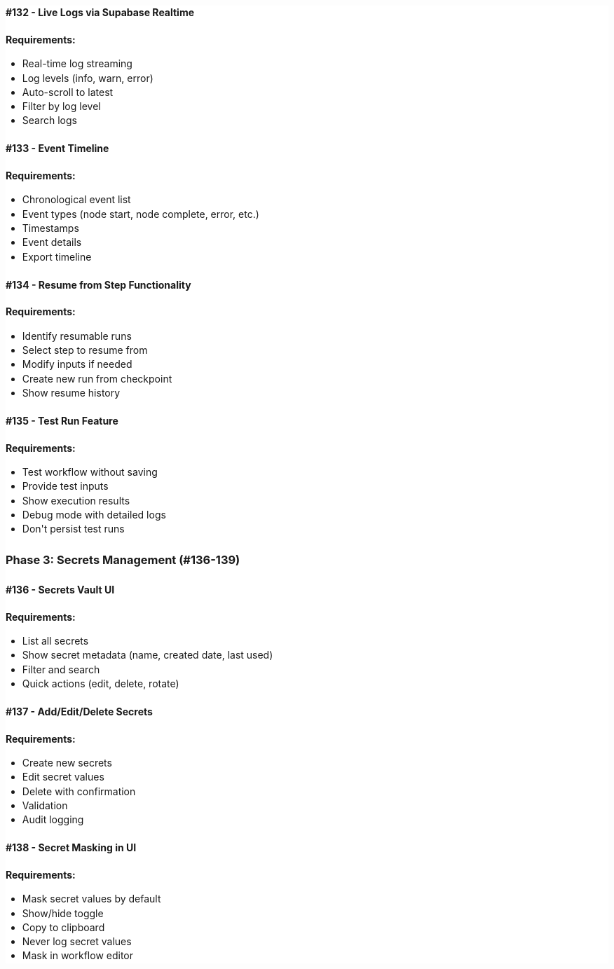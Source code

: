 #### #132 - Live Logs via Supabase Realtime
**Requirements:**
- Real-time log streaming
- Log levels (info, warn, error)
- Auto-scroll to latest
- Filter by log level
- Search logs

#### #133 - Event Timeline
**Requirements:**
- Chronological event list
- Event types (node start, node complete, error, etc.)
- Timestamps
- Event details
- Export timeline

#### #134 - Resume from Step Functionality
**Requirements:**
- Identify resumable runs
- Select step to resume from
- Modify inputs if needed
- Create new run from checkpoint
- Show resume history

#### #135 - Test Run Feature
**Requirements:**
- Test workflow without saving
- Provide test inputs
- Show execution results
- Debug mode with detailed logs
- Don't persist test runs

### Phase 3: Secrets Management (#136-139)

#### #136 - Secrets Vault UI
**Requirements:**
- List all secrets
- Show secret metadata (name, created date, last used)
- Filter and search
- Quick actions (edit, delete, rotate)

#### #137 - Add/Edit/Delete Secrets
**Requirements:**
- Create new secrets
- Edit secret values
- Delete with confirmation
- Validation
- Audit logging

#### #138 - Secret Masking in UI
**Requirements:**
- Mask secret values by default
- Show/hide toggle
- Copy to clipboard
- Never log secret values
- Mask in workflow editor
